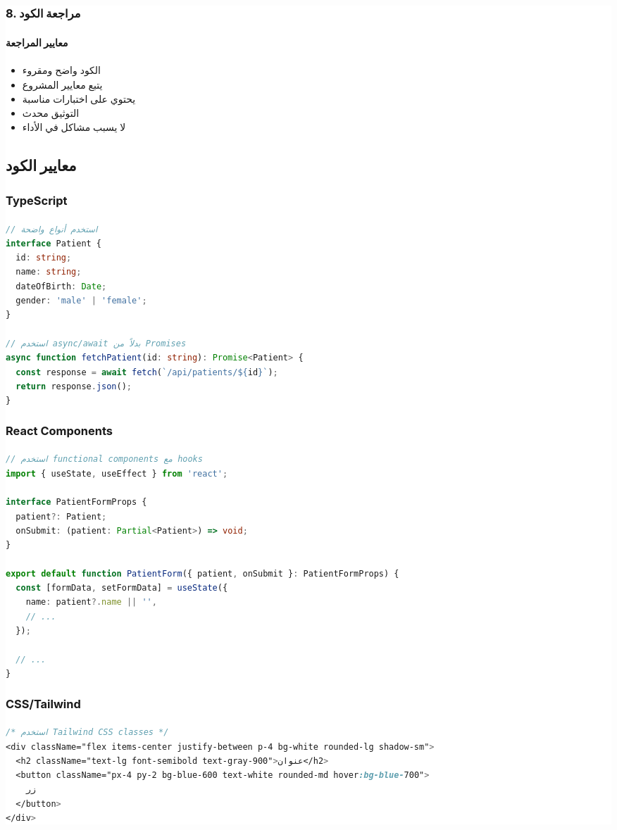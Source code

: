 ### 8. مراجعة الكود

#### معايير المراجعة
- الكود واضح ومقروء
- يتبع معايير المشروع
- يحتوي على اختبارات مناسبة
- التوثيق محدث
- لا يسبب مشاكل في الأداء

## معايير الكود

### TypeScript
```typescript
// استخدم أنواع واضحة
interface Patient {
  id: string;
  name: string;
  dateOfBirth: Date;
  gender: 'male' | 'female';
}

// استخدم async/await بدلاً من Promises
async function fetchPatient(id: string): Promise<Patient> {
  const response = await fetch(`/api/patients/${id}`);
  return response.json();
}
```

### React Components
```typescript
// استخدم functional components مع hooks
import { useState, useEffect } from 'react';

interface PatientFormProps {
  patient?: Patient;
  onSubmit: (patient: Partial<Patient>) => void;
}

export default function PatientForm({ patient, onSubmit }: PatientFormProps) {
  const [formData, setFormData] = useState({
    name: patient?.name || '',
    // ...
  });

  // ...
}
```

### CSS/Tailwind
```css
/* استخدم Tailwind CSS classes */
<div className="flex items-center justify-between p-4 bg-white rounded-lg shadow-sm">
  <h2 className="text-lg font-semibold text-gray-900">عنوان</h2>
  <button className="px-4 py-2 bg-blue-600 text-white rounded-md hover:bg-blue-700">
    زر
  </button>
</div>
```
